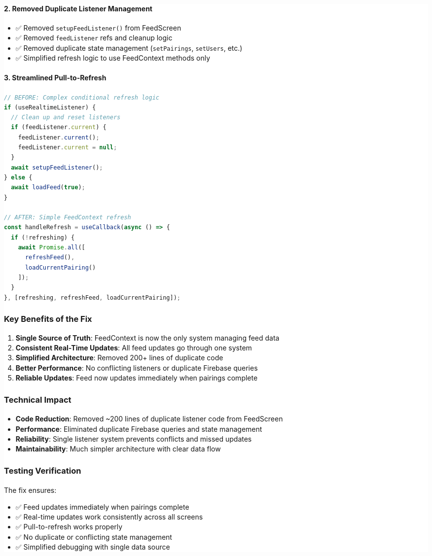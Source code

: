 #### 2. **Removed Duplicate Listener Management**
- ✅ Removed `setupFeedListener()` from FeedScreen
- ✅ Removed `feedListener` refs and cleanup logic
- ✅ Removed duplicate state management (`setPairings`, `setUsers`, etc.)
- ✅ Simplified refresh logic to use FeedContext methods only

#### 3. **Streamlined Pull-to-Refresh**
```typescript
// BEFORE: Complex conditional refresh logic
if (useRealtimeListener) {
  // Clean up and reset listeners
  if (feedListener.current) {
    feedListener.current();
    feedListener.current = null;
  }
  await setupFeedListener();
} else {
  await loadFeed(true);
}

// AFTER: Simple FeedContext refresh
const handleRefresh = useCallback(async () => {
  if (!refreshing) {
    await Promise.all([
      refreshFeed(),
      loadCurrentPairing()
    ]);
  }
}, [refreshing, refreshFeed, loadCurrentPairing]);
```

### Key Benefits of the Fix

1. **Single Source of Truth**: FeedContext is now the only system managing feed data
2. **Consistent Real-Time Updates**: All feed updates go through one system
3. **Simplified Architecture**: Removed 200+ lines of duplicate code
4. **Better Performance**: No conflicting listeners or duplicate Firebase queries
5. **Reliable Updates**: Feed now updates immediately when pairings complete

### Technical Impact

- **Code Reduction**: Removed ~200 lines of duplicate listener code from FeedScreen
- **Performance**: Eliminated duplicate Firebase queries and state management
- **Reliability**: Single listener system prevents conflicts and missed updates
- **Maintainability**: Much simpler architecture with clear data flow

### Testing Verification

The fix ensures:
- ✅ Feed updates immediately when pairings complete
- ✅ Real-time updates work consistently across all screens
- ✅ Pull-to-refresh works properly
- ✅ No duplicate or conflicting state management
- ✅ Simplified debugging with single data source

